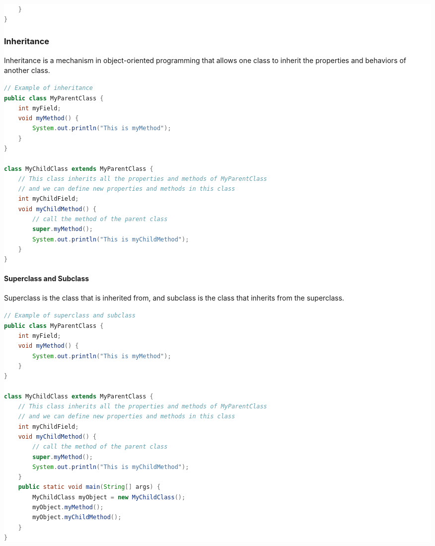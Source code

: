 ```java
    }
}
```

### Inheritance
Inheritance is a mechanism in object-oriented programming that allows one class to inherit the properties and behaviors of another class.

```java
// Example of inheritance
public class MyParentClass {
    int myField;
    void myMethod() {
        System.out.println("This is myMethod");
    }
}

class MyChildClass extends MyParentClass {
    // This class inherits all the properties and methods of MyParentClass
    // and we can define new properties and methods in this class
    int myChildField;
    void myChildMethod() {
        // call the method of the parent class
        super.myMethod();
        System.out.println("This is myChildMethod");
    }
}
```

#### Superclass and Subclass
Superclass is the class that is inherited from, and subclass is the class that inherits from the superclass.

```java
// Example of superclass and subclass
public class MyParentClass {
    int myField;
    void myMethod() {
        System.out.println("This is myMethod");
    }
}

class MyChildClass extends MyParentClass {
    // This class inherits all the properties and methods of MyParentClass
    // and we can define new properties and methods in this class
    int myChildField;
    void myChildMethod() {
        // call the method of the parent class
        super.myMethod();
        System.out.println("This is myChildMethod");
    }
    public static void main(String[] args) {
        MyChildClass myObject = new MyChildClass();
        myObject.myMethod();
        myObject.myChildMethod();
    }
}
```
